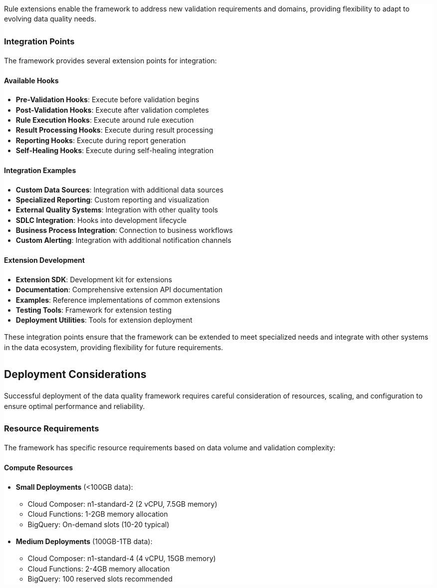 Rule extensions enable the framework to address new validation requirements and domains, providing flexibility to adapt to evolving data quality needs.

### Integration Points

The framework provides several extension points for integration:

#### Available Hooks

- **Pre-Validation Hooks**: Execute before validation begins
- **Post-Validation Hooks**: Execute after validation completes
- **Rule Execution Hooks**: Execute around rule execution
- **Result Processing Hooks**: Execute during result processing
- **Reporting Hooks**: Execute during report generation
- **Self-Healing Hooks**: Execute during self-healing integration

#### Integration Examples

- **Custom Data Sources**: Integration with additional data sources
- **Specialized Reporting**: Custom reporting and visualization
- **External Quality Systems**: Integration with other quality tools
- **SDLC Integration**: Hooks into development lifecycle
- **Business Process Integration**: Connection to business workflows
- **Custom Alerting**: Integration with additional notification channels

#### Extension Development

- **Extension SDK**: Development kit for extensions
- **Documentation**: Comprehensive extension API documentation
- **Examples**: Reference implementations of common extensions
- **Testing Tools**: Framework for extension testing
- **Deployment Utilities**: Tools for extension deployment

These integration points ensure that the framework can be extended to meet specialized needs and integrate with other systems in the data ecosystem, providing flexibility for future requirements.

## Deployment Considerations

Successful deployment of the data quality framework requires careful consideration of resources, scaling, and configuration to ensure optimal performance and reliability.

### Resource Requirements

The framework has specific resource requirements based on data volume and validation complexity:

#### Compute Resources

- **Small Deployments** (<100GB data):
  - Cloud Composer: n1-standard-2 (2 vCPU, 7.5GB memory)
  - Cloud Functions: 1-2GB memory allocation
  - BigQuery: On-demand slots (10-20 typical)

- **Medium Deployments** (100GB-1TB data):
  - Cloud Composer: n1-standard-4 (4 vCPU, 15GB memory)
  - Cloud Functions: 2-4GB memory allocation
  - BigQuery: 100 reserved slots recommended

